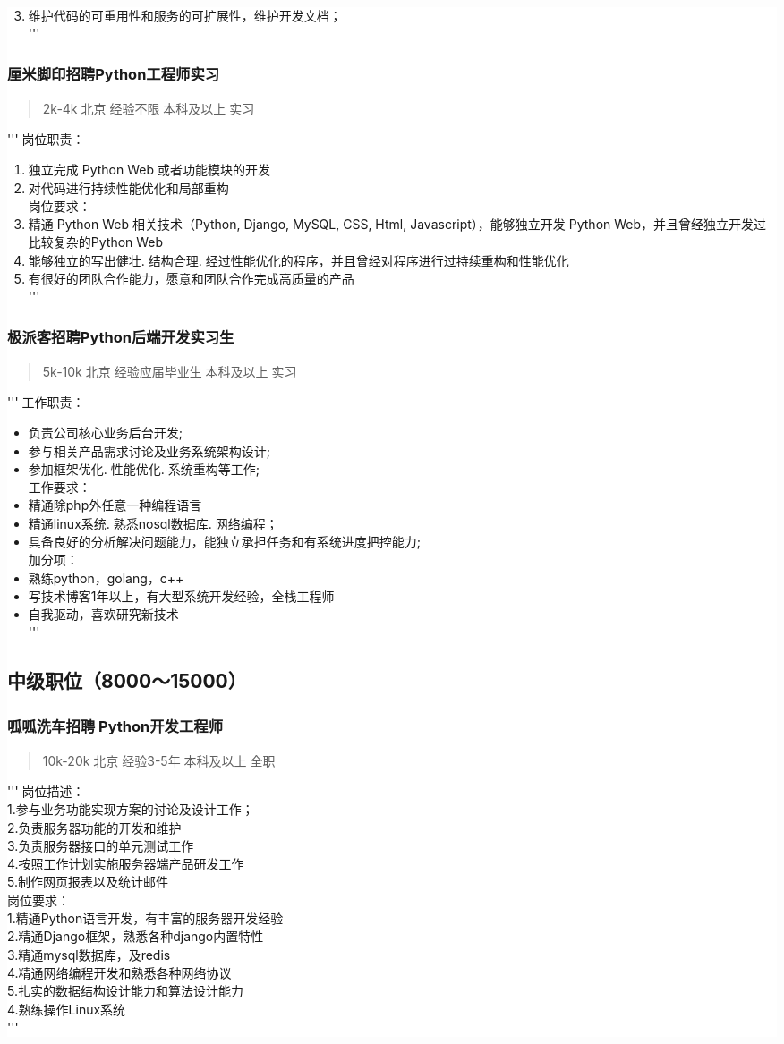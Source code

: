 3. 维护代码的可重用性和服务的可扩展性，维护开发文档；  
'''  

### 厘米脚印招聘Python工程师实习  
>2k-4k 北京 经验不限 本科及以上 实习  

'''
岗位职责：   
1. 独立完成 Python Web 或者功能模块的开发   
2. 对代码进行持续性能优化和局部重构   
岗位要求：   
1. 精通 Python Web 相关技术（Python, Django, MySQL, CSS, Html, Javascript），能够独立开发 Python Web，并且曾经独立开发过比较复杂的Python Web   
2. 能够独立的写出健壮. 结构合理. 经过性能优化的程序，并且曾经对程序进行过持续重构和性能优化   
3. 有很好的团队合作能力，愿意和团队合作完成高质量的产品  
'''  

### 极派客招聘Python后端开发实习生  
>5k-10k 北京 经验应届毕业生 本科及以上 实习  

'''
工作职责：  
* 负责公司核心业务后台开发;  
* 参与相关产品需求讨论及业务系统架构设计;  
* 参加框架优化. 性能优化. 系统重构等工作;  
 工作要求：  
* 精通除php外任意一种编程语言  
* 精通linux系统. 熟悉nosql数据库. 网络编程；  
* 具备良好的分析解决问题能力，能独立承担任务和有系统进度把控能力;  
 加分项：  
* 熟练python，golang，c++  
* 写技术博客1年以上，有大型系统开发经验，全栈工程师  
* 自我驱动，喜欢研究新技术  
'''  
  
## 中级职位（8000～15000）  

### 呱呱洗车招聘 Python开发工程师  
> 10k-20k 北京 经验3-5年 本科及以上 全职  

'''
岗位描述：  
1.参与业务功能实现方案的讨论及设计工作；  
2.负责服务器功能的开发和维护  
3.负责服务器接口的单元测试工作  
4.按照工作计划实施服务器端产品研发工作  
5.制作网页报表以及统计邮件  
岗位要求：  
1.精通Python语言开发，有丰富的服务器开发经验  
2.精通Django框架，熟悉各种django内置特性  
3.精通mysql数据库，及redis  
4.精通网络编程开发和熟悉各种网络协议  
5.扎实的数据结构设计能力和算法设计能力  
4.熟练操作Linux系统  
'''
